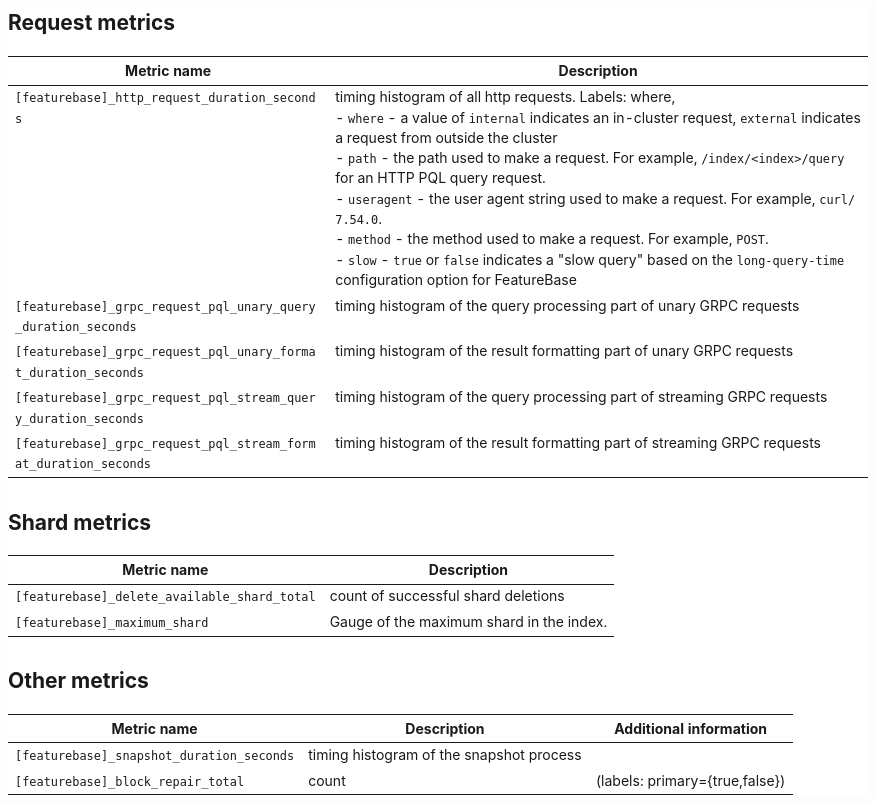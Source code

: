 
## Request metrics

| Metric name | Description |
|---|---|
| `[featurebase]_http_request_duration_seconds` | timing histogram of all http requests. Labels: where, <br/>- `where` - a value of `internal` indicates an in-cluster request, `external` indicates a request from outside the cluster<br/> - `path` - the path used to make a request. For example, `/index/<index>/query` for an HTTP PQL query request.<br/> - `useragent` - the user agent string used to make a request. For example, `curl/7.54.0`.<br/> - `method` - the method used to make a request. For example, `POST`.<br/> - `slow` - `true` or `false` indicates a "slow query" based on the `long-query-time` configuration option for FeatureBase |
| `[featurebase]_grpc_request_pql_unary_query_duration_seconds` | timing histogram of the query processing part of unary GRPC requests |
| `[featurebase]_grpc_request_pql_unary_format_duration_seconds`| timing histogram of the result formatting part of unary GRPC requests |
| `[featurebase]_grpc_request_pql_stream_query_duration_seconds`| timing histogram of the query processing part of streaming GRPC requests |
| `[featurebase]_grpc_request_pql_stream_format_duration_seconds` | timing histogram of the result formatting part of streaming GRPC requests |

## Shard metrics

| Metric name | Description |
|---|---|
| `[featurebase]_delete_available_shard_total`| count of successful shard deletions |
| `[featurebase]_maximum_shard` | Gauge of the maximum shard in the index. | For indexes which use `keys: true`, expect to see this around a multiple of 256<br/>due to how keys are partitioned around shards. |

## Other metrics

| Metric name | Description | Additional information |
|---|---|---|
| `[featurebase]_snapshot_duration_seconds` | timing histogram of the snapshot process |  |
| `[featurebase]_block_repair_total`| count | (labels: primary={true,false}) |





